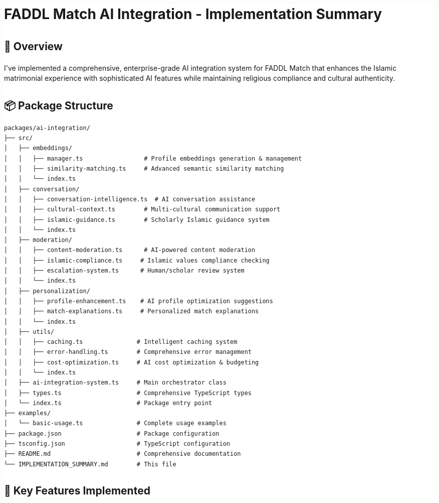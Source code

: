 # FADDL Match AI Integration - Implementation Summary

## 🎯 Overview

I've implemented a comprehensive, enterprise-grade AI integration system for FADDL Match that enhances the Islamic matrimonial experience with sophisticated AI features while maintaining religious compliance and cultural authenticity.

## 📦 Package Structure

```
packages/ai-integration/
├── src/
│   ├── embeddings/
│   │   ├── manager.ts                 # Profile embeddings generation & management
│   │   ├── similarity-matching.ts     # Advanced semantic similarity matching
│   │   └── index.ts
│   ├── conversation/
│   │   ├── conversation-intelligence.ts  # AI conversation assistance
│   │   ├── cultural-context.ts        # Multi-cultural communication support
│   │   ├── islamic-guidance.ts        # Scholarly Islamic guidance system
│   │   └── index.ts
│   ├── moderation/
│   │   ├── content-moderation.ts      # AI-powered content moderation
│   │   ├── islamic-compliance.ts     # Islamic values compliance checking
│   │   ├── escalation-system.ts      # Human/scholar review system
│   │   └── index.ts
│   ├── personalization/
│   │   ├── profile-enhancement.ts    # AI profile optimization suggestions
│   │   ├── match-explanations.ts     # Personalized match explanations
│   │   └── index.ts
│   ├── utils/
│   │   ├── caching.ts               # Intelligent caching system
│   │   ├── error-handling.ts        # Comprehensive error management
│   │   ├── cost-optimization.ts     # AI cost optimization & budgeting
│   │   └── index.ts
│   ├── ai-integration-system.ts     # Main orchestrator class
│   ├── types.ts                     # Comprehensive TypeScript types
│   └── index.ts                     # Package entry point
├── examples/
│   └── basic-usage.ts               # Complete usage examples
├── package.json                     # Package configuration
├── tsconfig.json                    # TypeScript configuration
├── README.md                        # Comprehensive documentation
└── IMPLEMENTATION_SUMMARY.md        # This file
```

## 🚀 Key Features Implemented

